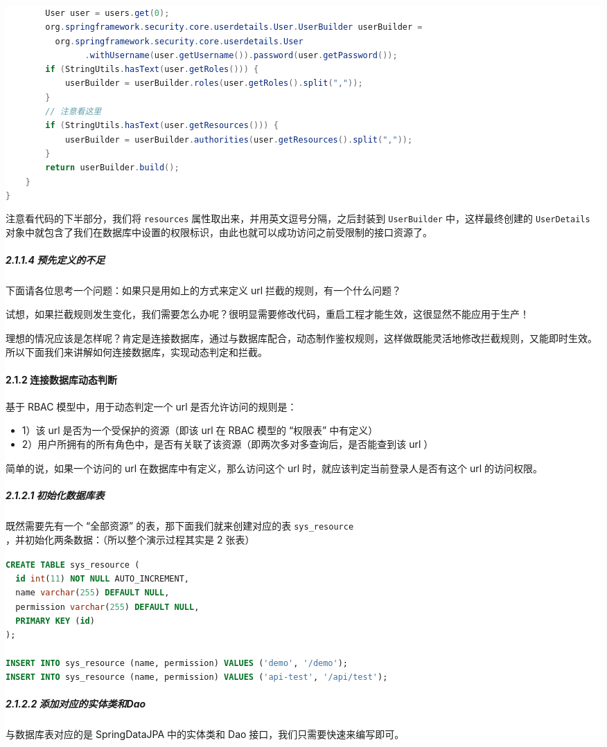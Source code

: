 ```java
        User user = users.get(0);
        org.springframework.security.core.userdetails.User.UserBuilder userBuilder = 
          org.springframework.security.core.userdetails.User
                .withUsername(user.getUsername()).password(user.getPassword());
        if (StringUtils.hasText(user.getRoles())) {
            userBuilder = userBuilder.roles(user.getRoles().split(","));
        }
        // 注意看这里
        if (StringUtils.hasText(user.getResources())) {
            userBuilder = userBuilder.authorities(user.getResources().split(","));
        }
        return userBuilder.build();
    }
}
```

注意看代码的下半部分，我们将 `resources` 属性取出来，并用英文逗号分隔，之后封装到 `UserBuilder` 中，这样最终创建的 `UserDetails` 对象中就包含了我们在数据库中设置的权限标识，由此也就可以成功访问之前受限制的接口资源了。

##### 2.1.1.4 预先定义的不足

下面请各位思考一个问题：如果只是用如上的方式来定义 url 拦截的规则，有一个什么问题？

试想，如果拦截规则发生变化，我们需要怎么办呢？很明显需要修改代码，重启工程才能生效，这很显然不能应用于生产！

理想的情况应该是怎样呢？肯定是连接数据库，通过与数据库配合，动态制作鉴权规则，这样做既能灵活地修改拦截规则，又能即时生效。所以下面我们来讲解如何连接数据库，实现动态判定和拦截。

#### 2.1.2 连接数据库动态判断

基于 RBAC 模型中，用于动态判定一个 url 是否允许访问的规则是：

-  1）该 url 是否为一个受保护的资源（即该 url 在 RBAC 模型的 “权限表” 中有定义）
-  2）用户所拥有的所有角色中，是否有关联了该资源（即两次多对多查询后，是否能查到该 url ）

简单的说，如果一个访问的 url 在数据库中有定义，那么访问这个 url 时，就应该判定当前登录人是否有这个 url 的访问权限。

##### 2.1.2.1 初始化数据库表

既然需要先有一个 “全部资源” 的表，那下面我们就来创建对应的表 `sys_resource` ，并初始化两条数据：（所以整个演示过程其实是 2 张表）

```sql
CREATE TABLE sys_resource (
  id int(11) NOT NULL AUTO_INCREMENT,
  name varchar(255) DEFAULT NULL,
  permission varchar(255) DEFAULT NULL,
  PRIMARY KEY (id)
);

INSERT INTO sys_resource (name, permission) VALUES ('demo', '/demo');
INSERT INTO sys_resource (name, permission) VALUES ('api-test', '/api/test');
```

##### 2.1.2.2 添加对应的实体类和Dao

与数据库表对应的是 SpringDataJPA 中的实体类和 Dao 接口，我们只需要快速来编写即可。
